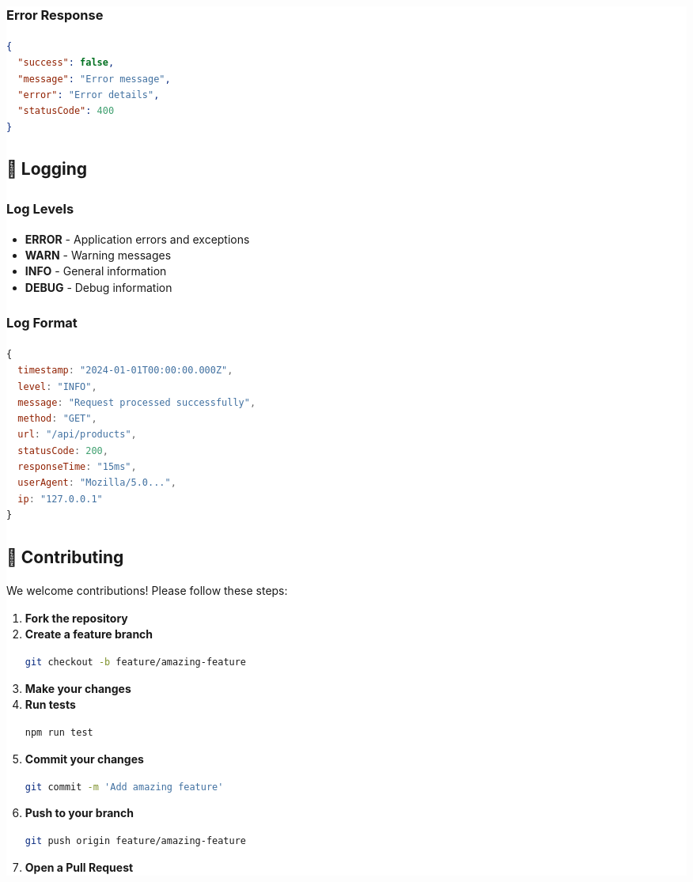 ### Error Response
```json
{
  "success": false,
  "message": "Error message",
  "error": "Error details",
  "statusCode": 400
}
```

## 📝 Logging

### Log Levels
- **ERROR** - Application errors and exceptions
- **WARN** - Warning messages
- **INFO** - General information
- **DEBUG** - Debug information

### Log Format
```javascript
{
  timestamp: "2024-01-01T00:00:00.000Z",
  level: "INFO",
  message: "Request processed successfully",
  method: "GET",
  url: "/api/products",
  statusCode: 200,
  responseTime: "15ms",
  userAgent: "Mozilla/5.0...",
  ip: "127.0.0.1"
}
```

## 🤝 Contributing

We welcome contributions! Please follow these steps:

1. **Fork the repository**
2. **Create a feature branch**
   ```bash
   git checkout -b feature/amazing-feature
   ```
3. **Make your changes**
4. **Run tests**
   ```bash
   npm run test
   ```
5. **Commit your changes**
   ```bash
   git commit -m 'Add amazing feature'
   ```
6. **Push to your branch**
   ```bash
   git push origin feature/amazing-feature
   ```
7. **Open a Pull Request**
